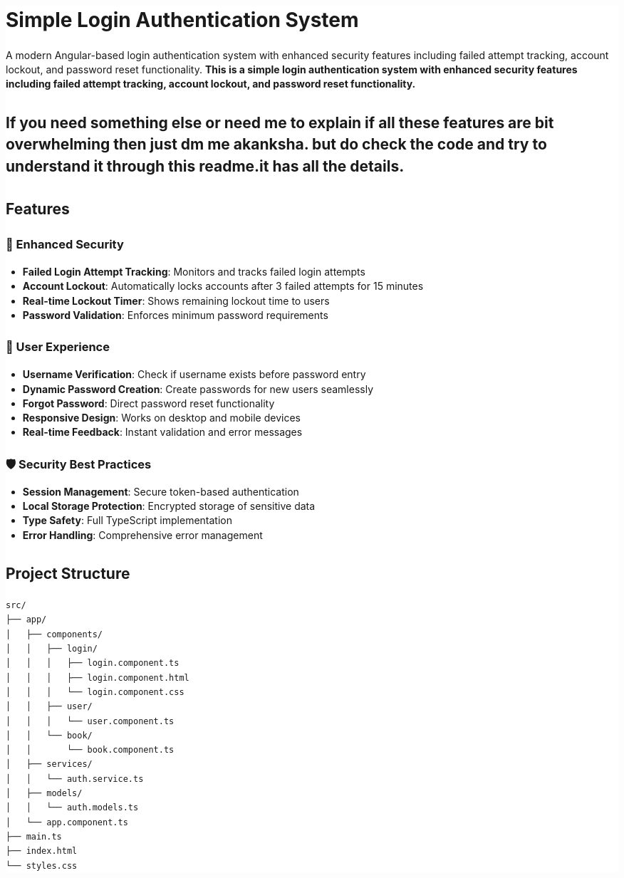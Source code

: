 # Simple Login Authentication System

A modern Angular-based login authentication system with enhanced security features including failed attempt tracking, account lockout, and password reset functionality.
**This is a simple login authentication system with enhanced security features including failed attempt tracking, account lockout, and password reset functionality.**
## If you need something else or need me to explain if all these features are bit overwhelming then just dm me akanksha. but do check the code and try to understand it through this readme.it has all the details.

## Features

### 🔐 Enhanced Security
- **Failed Login Attempt Tracking**: Monitors and tracks failed login attempts
- **Account Lockout**: Automatically locks accounts after 3 failed attempts for 15 minutes
- **Real-time Lockout Timer**: Shows remaining lockout time to users
- **Password Validation**: Enforces minimum password requirements

### 🚀 User Experience
- **Username Verification**: Check if username exists before password entry
- **Dynamic Password Creation**: Create passwords for new users seamlessly
- **Forgot Password**: Direct password reset functionality
- **Responsive Design**: Works on desktop and mobile devices
- **Real-time Feedback**: Instant validation and error messages

### 🛡️ Security Best Practices
- **Session Management**: Secure token-based authentication
- **Local Storage Protection**: Encrypted storage of sensitive data
- **Type Safety**: Full TypeScript implementation
- **Error Handling**: Comprehensive error management

## Project Structure

```
src/
├── app/
│   ├── components/
│   │   ├── login/
│   │   │   ├── login.component.ts
│   │   │   ├── login.component.html
│   │   │   └── login.component.css
│   │   ├── user/
│   │   │   └── user.component.ts
│   │   └── book/
│   │       └── book.component.ts
│   ├── services/
│   │   └── auth.service.ts
│   ├── models/
│   │   └── auth.models.ts
│   └── app.component.ts
├── main.ts
├── index.html
└── styles.css
```
